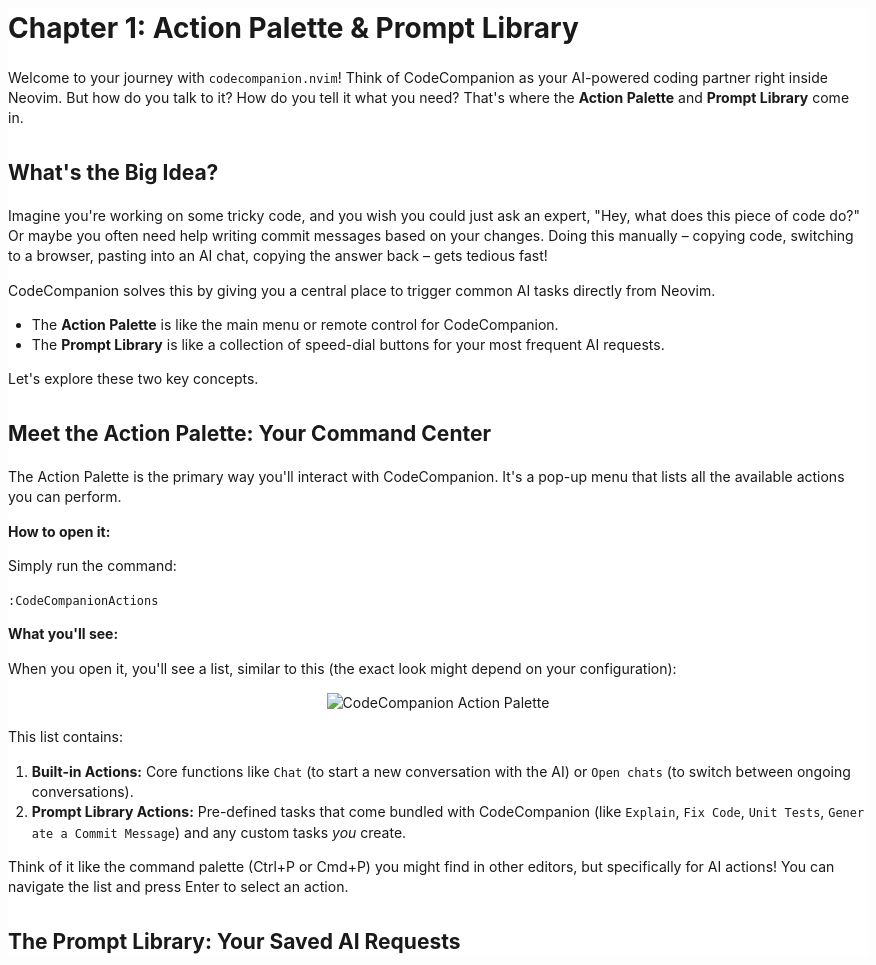 # Chapter 1: Action Palette & Prompt Library

Welcome to your journey with `codecompanion.nvim`! Think of CodeCompanion as your AI-powered coding partner right inside Neovim. But how do you talk to it? How do you tell it what you need? That's where the **Action Palette** and **Prompt Library** come in.

## What's the Big Idea?

Imagine you're working on some tricky code, and you wish you could just ask an expert, "Hey, what does this piece of code do?" Or maybe you often need help writing commit messages based on your changes. Doing this manually – copying code, switching to a browser, pasting into an AI chat, copying the answer back – gets tedious fast!

CodeCompanion solves this by giving you a central place to trigger common AI tasks directly from Neovim.

*   The **Action Palette** is like the main menu or remote control for CodeCompanion.
*   The **Prompt Library** is like a collection of speed-dial buttons for your most frequent AI requests.

Let's explore these two key concepts.

## Meet the Action Palette: Your Command Center

The Action Palette is the primary way you'll interact with CodeCompanion. It's a pop-up menu that lists all the available actions you can perform.

**How to open it:**

Simply run the command:

```vim
:CodeCompanionActions
```

**What you'll see:**

When you open it, you'll see a list, similar to this (the exact look might depend on your configuration):

<p align="center">
  <img src="https://github.com/user-attachments/assets/0d427d6d-aa5f-405c-ba14-583830251740" alt="CodeCompanion Action Palette" width="600"/>
</p>

This list contains:

1.  **Built-in Actions:** Core functions like `Chat` (to start a new conversation with the AI) or `Open chats` (to switch between ongoing conversations).
2.  **Prompt Library Actions:** Pre-defined tasks that come bundled with CodeCompanion (like `Explain`, `Fix Code`, `Unit Tests`, `Generate a Commit Message`) and any custom tasks *you* create.

Think of it like the command palette (Ctrl+P or Cmd+P) you might find in other editors, but specifically for AI actions! You can navigate the list and press Enter to select an action.

## The Prompt Library: Your Saved AI Requests
